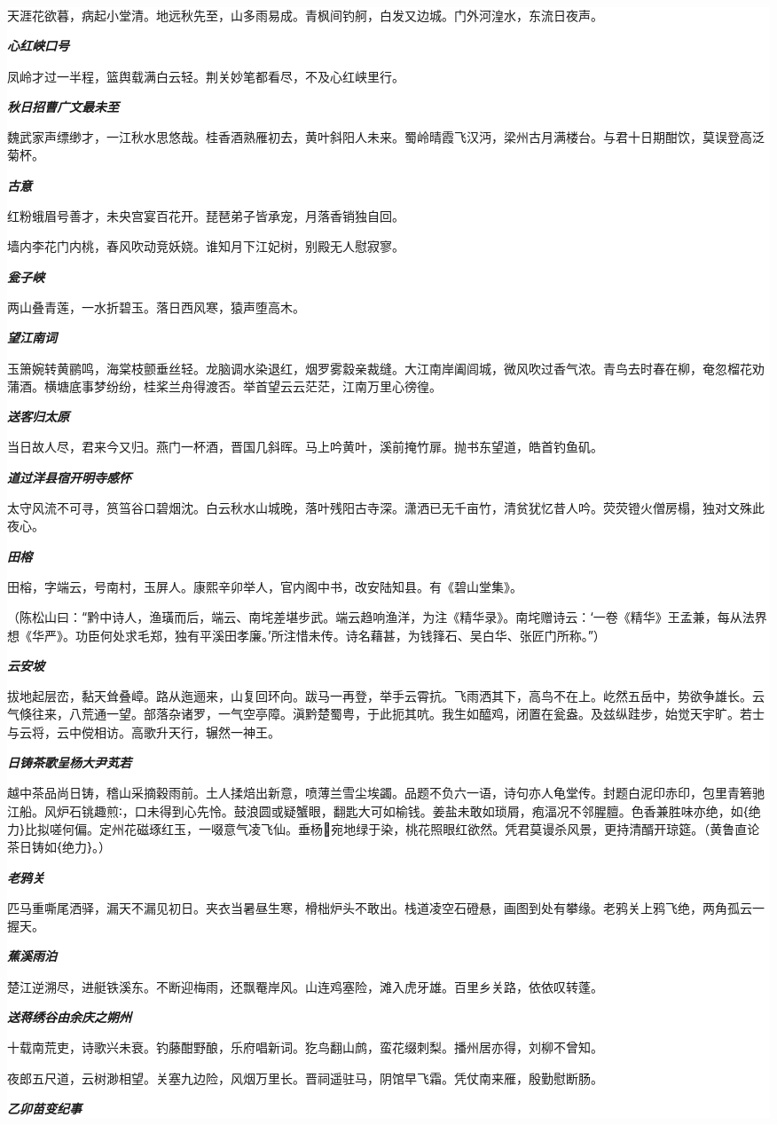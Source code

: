 天涯花欲暮，病起小堂清。地远秋先至，山多雨易成。青枫间钓舸，白发又边城。门外河湟水，东流日夜声。  

***心红峡口号***  

凤岭才过一半程，篮舆载满白云轻。荆关妙笔都看尽，不及心红峡里行。  

***秋日招曹广文最未至***  

魏武家声缥缈才，一江秋水思悠哉。桂香酒熟雁初去，黄叶斜阳人未来。蜀岭晴霞飞汉沔，梁州古月满楼台。与君十日期酣饮，莫误登高泛菊杯。  

***古意***  

红粉蛾眉号善才，未央宫宴百花开。琵琶弟子皆承宠，月落香销独自回。  

墙内李花门内桃，春风吹动竞妖娆。谁知月下江妃树，别殿无人慰寂寥。  

***瓮子峡***  

两山叠青莲，一水折碧玉。落日西风寒，猿声堕高木。  

***望江南词***  

玉箫婉转黄鹂鸣，海棠枝颤垂丝轻。龙脑调水染退红，烟罗雾縠亲裁缝。大江南岸阖闾城，微风吹过香气浓。青鸟去时春在柳，奄忽榴花劝蒲酒。横塘底事梦纷纷，桂桨兰舟得渡否。举首望云云茫茫，江南万里心徬徨。  

***送客归太原***  

当日故人尽，君来今又归。燕门一杯酒，晋国几斜晖。马上吟黄叶，溪前掩竹扉。抛书东望道，皓首钓鱼矶。  

***道过洋县宿开明寺感怀***  

太守风流不可寻，筼筜谷口碧烟沈。白云秋水山城晚，落叶残阳古寺深。潇洒已无千亩竹，清贫犹忆昔人吟。荧荧镫火僧房榻，独对文殊此夜心。  

***田榕***  

田榕，字端云，号南村，玉屏人。康熙辛卯举人，官内阁中书，改安陆知县。有《碧山堂集》。  

（陈松山曰：“黔中诗人，渔璜而后，端云、南垞差堪步武。端云趋响渔洋，为注《精华录》。南垞赠诗云：‘一卷《精华》王孟兼，每从法界想《华严》。功臣何处求毛郑，独有平溪田孝廉。’所注惜未传。诗名藉甚，为钱箨石、吴白华、张匠门所称。”）  

***云安坡***  

拔地起层峦，黏天耸叠嶂。路从迤逦来，山复回环向。跋马一再登，举手云霄抗。飞雨洒其下，高鸟不在上。屹然五岳中，势欲争雄长。云气倏往来，八荒通一望。部落杂诸罗，一气空亭障。滇黔楚蜀粤，于此扼其吭。我生如醯鸡，闭置在瓮盎。及兹纵跬步，始觉天宇旷。若士与云将，云中傥相访。高歌升天行，辗然一神王。  

***日铸茶歌呈杨大尹芄若***  

越中茶品尚日铸，稽山采摘穀雨前。土人揉焙出新意，喷薄兰雪尘埃蠲。品题不负六一语，诗句亦人龟堂传。封题白泥印赤印，包里青箬驰江船。风炉石铫趣煎，口未得到心先怜。鼓浪圆或疑蟹眼，翻匙大可如榆钱。姜盐未敢如琐屑，疱湢况不邻腥膻。色香兼胜味亦绝，如{绝力}比拟嗟何偏。定州花磁琢红玉，一啜意气凌飞仙。垂杨宛地绿于染，桃花照眼红欲然。凭君莫谩杀风景，更持清醑开琼筵。（黄鲁直论茶日铸如{绝力}。）  

***老鸦关***  

匹马重嘶尾洒驿，漏天不漏见初日。夹衣当暑昼生寒，榾柮炉头不敢出。栈道凌空石磴悬，画图到处有攀缘。老鸦关上鸦飞绝，两角孤云一握天。  

***蕉溪雨泊***  

楚江逆溯尽，进艇铁溪东。不断迎梅雨，还飘罨岸风。山连鸡塞险，滩入虎牙雄。百里乡关路，依依叹转蓬。  

***送蒋绣谷由余庆之朔州***  

十载南荒吏，诗歌兴未衰。钓藤酣野酿，乐府唱新词。犵鸟翻山鹧，蛮花缀刺梨。播州居亦得，刘柳不曾知。  

夜郎五尺道，云树渺相望。关塞九边险，风烟万里长。晋祠遥驻马，阴馆早飞霜。凭仗南来雁，殷勤慰断肠。  

***乙卯苗变纪事***  

